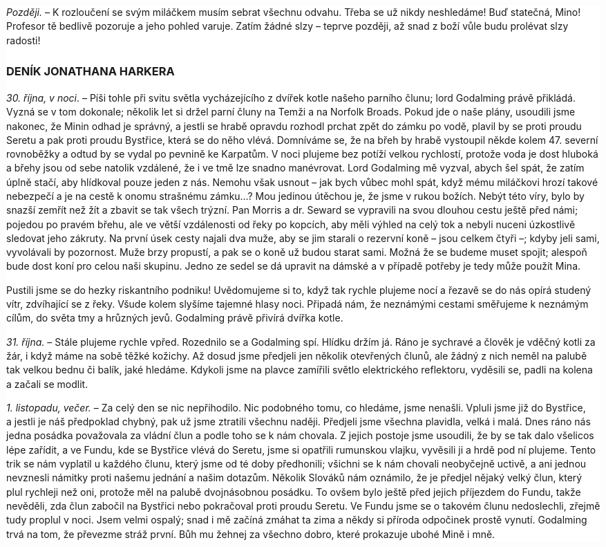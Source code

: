 </section>

<section>

_Později._ – K rozloučení se svým miláčkem musím sebrat všechnu odvahu. Třeba se už nikdy neshledáme! Buď statečná, Mino! Profesor tě bedlivě pozoruje a jeho pohled varuje. Zatím žádné slzy – teprve později, až snad z boží vůle budu prolévat slzy radosti!

### DENÍK JONATHANA HARKERA

</section>

<section>

_30\. října, v noci_. – Píši tohle při svitu světla vycházejícího z dvířek kotle našeho parního člunu; lord Godalming právě přikládá. Vyzná se v tom dokonale; několik let si držel parní čluny na Temži a na Norfolk Broads. Pokud jde o naše plány, usoudili jsme nakonec, že Minin odhad je správný, a jestli se hrabě opravdu rozhodl prchat zpět do zámku po vodě, plavil by se proti proudu Seretu a pak proti proudu Bystřice, která se do něho vlévá. Domníváme se, že na břeh by hrabě vystoupil někde kolem 47. severní rovnoběžky a odtud by se vydal po pevnině ke Karpatům. V noci plujeme bez potíží velkou rychlostí, protože voda je dost hluboká a břehy jsou od sebe natolik vzdálené, že i ve tmě lze snadno manévrovat. Lord Godalming mě vyzval, abych šel spát, že zatím úplně stačí, aby hlídkoval pouze jeden z nás. Nemohu však usnout – jak bych vůbec mohl spát, když mému miláčkovi hrozí takové nebezpečí a je na cestě k onomu strašnému zámku…? Mou jedinou útěchou je, že jsme v rukou božích. Nebýt této víry, bylo by snazší zemřít než žít a zbavit se tak všech trýzní. Pan Morris a dr. Seward se vypravili na svou dlouhou cestu ještě před námi; pojedou po pravém břehu, ale ve větší vzdálenosti od řeky po kopcích, aby měli výhled na celý tok a nebyli nuceni úzkostlivě sledovat jeho zákruty. Na první úsek cesty najali dva muže, aby se jim starali o rezervní koně – jsou celkem čtyři –; kdyby jeli sami, vyvolávali by pozornost. Muže brzy propustí, a pak se o koně už budou starat sami. Možná že se budeme muset spojit; alespoň bude dost koní pro celou naši skupinu. Jedno ze sedel se dá upravit na dámské a v případě potřeby je tedy může použít Mina.

Pustili jsme se do hezky riskantního podniku! Uvědomujeme si to, když tak rychle plujeme nocí a řezavě se do nás opírá studený vítr, zdvíhající se z řeky. Všude kolem slyšíme tajemné hlasy noci. Připadá nám, že neznámými cestami směřujeme k neznámým cílům, do světa tmy a hrůzných jevů. Godalming právě přivírá dvířka kotle.

</section>

<section>

_31\. října._ – Stále plujeme rychle vpřed. Rozednilo se a Godalming spí. Hlídku držím já. Ráno je sychravé a člověk je vděčný kotli za žár, i když máme na sobě těžké kožichy. Až dosud jsme předjeli jen několik otevřených člunů, ale žádný z nich neměl na palubě tak velkou bednu či balík, jaké hledáme. Kdykoli jsme na plavce zamířili světlo elektrického reflektoru, vyděsili se, padli na kolena a začali se modlit.

</section>

<section>

_1\. listopadu, večer._ – Za celý den se nic nepřihodilo. Nic podobného tomu, co hledáme, jsme nenašli. Vpluli jsme již do Bystřice, a jestli je náš předpoklad chybný, pak už jsme ztratili všechnu naději. Předjeli jsme všechna plavidla, velká i malá. Dnes ráno nás jedna posádka považovala za vládní člun a podle toho se k nám chovala. Z jejich postoje jsme usoudili, že by se tak dalo všelicos lépe zařídit, a ve Fundu, kde se Bystřice vlévá do Seretu, jsme si opatřili rumunskou vlajku, vyvěsili ji a hrdě pod ní plujeme. Tento trik se nám vyplatil u každého člunu, který jsme od té doby předhonili; všichni se k nám chovali neobyčejně uctivě, a ani jednou nevznesli námitky proti našemu jednání a našim dotazům. Několik Slováků nám oznámilo, že je předjel nějaký velký člun, který plul rychleji než oni, protože měl na palubě dvojnásobnou posádku. To ovšem bylo ještě před jejich příjezdem do Fundu, takže nevěděli, zda člun zabočil na Bystřici nebo pokračoval proti proudu Seretu. Ve Fundu jsme se o takovém člunu nedoslechli, zřejmě tudy proplul v noci. Jsem velmi ospalý; snad i mě začíná zmáhat ta zima a někdy si příroda odpočinek prostě vynutí. Godalming trvá na tom, že převezme stráž první. Bůh mu žehnej za všechno dobro, které prokazuje ubohé Mině i mně.
